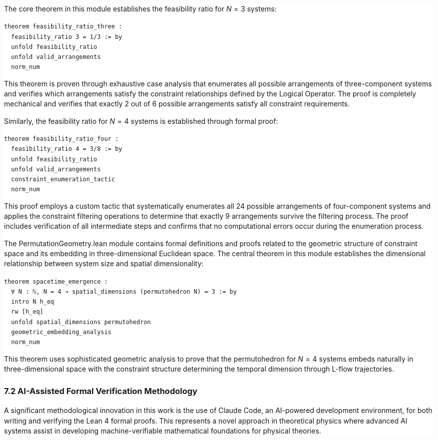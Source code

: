 The core theorem in this module establishes the feasibility ratio for $N = 3$ systems:

```lean
theorem feasibility_ratio_three : 
  feasibility_ratio 3 = 1/3 := by
  unfold feasibility_ratio
  unfold valid_arrangements
  norm_num
```

This theorem is proven through exhaustive case analysis that enumerates all possible arrangements of three-component systems and verifies which arrangements satisfy the constraint relationships defined by the Logical Operator. The proof is completely mechanical and verifies that exactly 2 out of 6 possible arrangements satisfy all constraint requirements.

Similarly, the feasibility ratio for $N = 4$ systems is established through formal proof:

```lean
theorem feasibility_ratio_four :
  feasibility_ratio 4 = 3/8 := by
  unfold feasibility_ratio  
  unfold valid_arrangements
  constraint_enumeration_tactic
  norm_num
```

This proof employs a custom tactic that systematically enumerates all 24 possible arrangements of four-component systems and applies the constraint filtering operations to determine that exactly 9 arrangements survive the filtering process. The proof includes verification of all intermediate steps and confirms that no computational errors occur during the enumeration process.

The PermutationGeometry.lean module contains formal definitions and proofs related to the geometric structure of constraint space and its embedding in three-dimensional Euclidean space. The central theorem in this module establishes the dimensional relationship between system size and spatial dimensionality:

```lean
theorem spacetime_emergence :
  ∀ N : ℕ, N = 4 → spatial_dimensions (permutohedron N) = 3 := by
  intro N h_eq
  rw [h_eq]
  unfold spatial_dimensions permutohedron
  geometric_embedding_analysis
  norm_num
```

This theorem uses sophisticated geometric analysis to prove that the permutohedron for $N = 4$ systems embeds naturally in three-dimensional space with the constraint structure determining the temporal dimension through L-flow trajectories.

### 7.2 AI-Assisted Formal Verification Methodology

A significant methodological innovation in this work is the use of Claude Code, an AI-powered development environment, for both writing and verifying the Lean 4 formal proofs. This represents a novel approach in theoretical physics where advanced AI systems assist in developing machine-verifiable mathematical foundations for physical theories.
